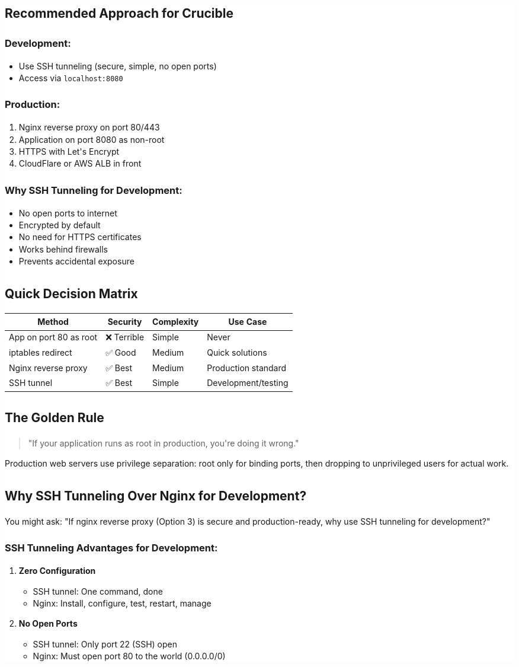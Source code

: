 ## Recommended Approach for Crucible

### Development:
- Use SSH tunneling (secure, simple, no open ports)
- Access via `localhost:8080`

### Production:
1. Nginx reverse proxy on port 80/443
2. Application on port 8080 as non-root
3. HTTPS with Let's Encrypt
4. CloudFlare or AWS ALB in front

### Why SSH Tunneling for Development:
- No open ports to internet
- Encrypted by default
- No need for HTTPS certificates
- Works behind firewalls
- Prevents accidental exposure

## Quick Decision Matrix

| Method | Security | Complexity | Use Case |
|--------|----------|------------|----------|
| App on port 80 as root | ❌ Terrible | Simple | Never |
| iptables redirect | ✅ Good | Medium | Quick solutions |
| Nginx reverse proxy | ✅ Best | Medium | Production standard |
| SSH tunnel | ✅ Best | Simple | Development/testing |

## The Golden Rule

> "If your application runs as root in production, you're doing it wrong."

Production web servers use privilege separation: root only for binding ports, then dropping to unprivileged users for actual work.

## Why SSH Tunneling Over Nginx for Development?

You might ask: "If nginx reverse proxy (Option 3) is secure and production-ready, why use SSH tunneling for development?"

### SSH Tunneling Advantages for Development:

1. **Zero Configuration**
   - SSH tunnel: One command, done
   - Nginx: Install, configure, test, restart, manage

2. **No Open Ports**
   - SSH tunnel: Only port 22 (SSH) open
   - Nginx: Must open port 80 to the world (0.0.0.0/0)
